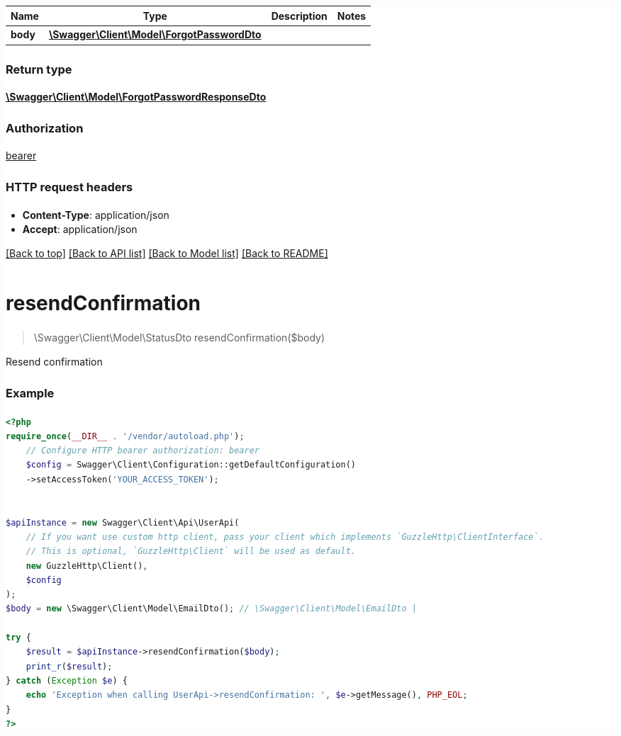 Name | Type | Description  | Notes
------------- | ------------- | ------------- | -------------
 **body** | [**\Swagger\Client\Model\ForgotPasswordDto**](../Model/ForgotPasswordDto.md)|  |

### Return type

[**\Swagger\Client\Model\ForgotPasswordResponseDto**](../Model/ForgotPasswordResponseDto.md)

### Authorization

[bearer](../../README.md#bearer)

### HTTP request headers

 - **Content-Type**: application/json
 - **Accept**: application/json

[[Back to top]](#) [[Back to API list]](../../README.md#documentation-for-api-endpoints) [[Back to Model list]](../../README.md#documentation-for-models) [[Back to README]](../../README.md)

# **resendConfirmation**
> \Swagger\Client\Model\StatusDto resendConfirmation($body)

Resend confirmation

### Example
```php
<?php
require_once(__DIR__ . '/vendor/autoload.php');
    // Configure HTTP bearer authorization: bearer
    $config = Swagger\Client\Configuration::getDefaultConfiguration()
    ->setAccessToken('YOUR_ACCESS_TOKEN');


$apiInstance = new Swagger\Client\Api\UserApi(
    // If you want use custom http client, pass your client which implements `GuzzleHttp\ClientInterface`.
    // This is optional, `GuzzleHttp\Client` will be used as default.
    new GuzzleHttp\Client(),
    $config
);
$body = new \Swagger\Client\Model\EmailDto(); // \Swagger\Client\Model\EmailDto | 

try {
    $result = $apiInstance->resendConfirmation($body);
    print_r($result);
} catch (Exception $e) {
    echo 'Exception when calling UserApi->resendConfirmation: ', $e->getMessage(), PHP_EOL;
}
?>
```
